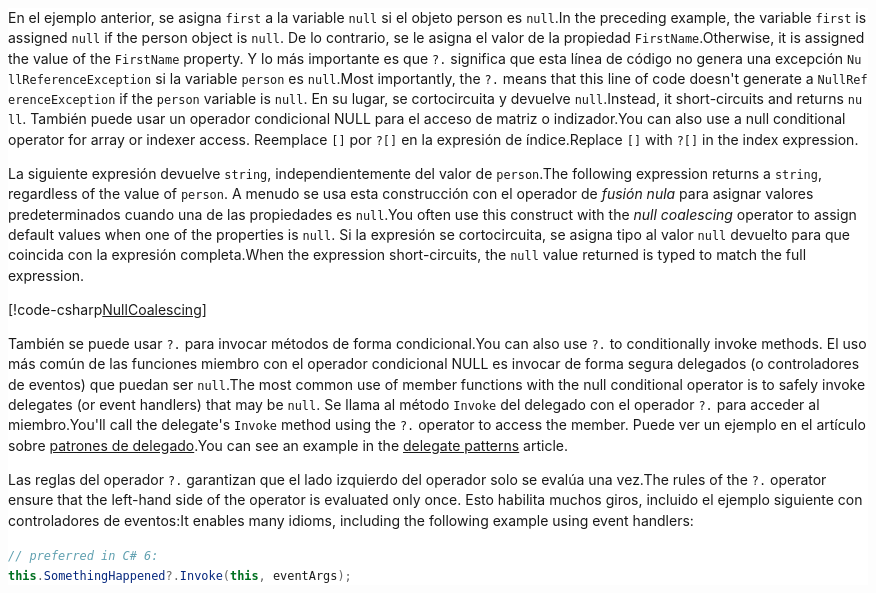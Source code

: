 <span data-ttu-id="96021-150">En el ejemplo anterior, se asigna `first` a la variable `null` si el objeto person es `null`.</span><span class="sxs-lookup"><span data-stu-id="96021-150">In the preceding example, the variable `first` is assigned `null` if the person object is `null`.</span></span> <span data-ttu-id="96021-151">De lo contrario, se le asigna el valor de la propiedad `FirstName`.</span><span class="sxs-lookup"><span data-stu-id="96021-151">Otherwise, it is assigned the value of the `FirstName` property.</span></span> <span data-ttu-id="96021-152">Y lo más importante es que `?.` significa que esta línea de código no genera una excepción `NullReferenceException` si la variable `person` es `null`.</span><span class="sxs-lookup"><span data-stu-id="96021-152">Most importantly, the `?.` means that this line of code doesn't generate a `NullReferenceException` if the `person` variable is `null`.</span></span> <span data-ttu-id="96021-153">En su lugar, se cortocircuita y devuelve `null`.</span><span class="sxs-lookup"><span data-stu-id="96021-153">Instead, it short-circuits and returns `null`.</span></span> <span data-ttu-id="96021-154">También puede usar un operador condicional NULL para el acceso de matriz o indizador.</span><span class="sxs-lookup"><span data-stu-id="96021-154">You can also use a null conditional operator for array or indexer access.</span></span> <span data-ttu-id="96021-155">Reemplace `[]` por `?[]` en la expresión de índice.</span><span class="sxs-lookup"><span data-stu-id="96021-155">Replace `[]` with `?[]` in the index expression.</span></span>

<span data-ttu-id="96021-156">La siguiente expresión devuelve `string`, independientemente del valor de `person`.</span><span class="sxs-lookup"><span data-stu-id="96021-156">The following expression returns a `string`, regardless of the value of `person`.</span></span> <span data-ttu-id="96021-157">A menudo se usa esta construcción con el operador de *fusión nula* para asignar valores predeterminados cuando una de las propiedades es `null`.</span><span class="sxs-lookup"><span data-stu-id="96021-157">You often use this construct with the *null coalescing* operator to assign default values when one of the properties is `null`.</span></span> <span data-ttu-id="96021-158">Si la expresión se cortocircuita, se asigna tipo al valor `null` devuelto para que coincida con la expresión completa.</span><span class="sxs-lookup"><span data-stu-id="96021-158">When the expression short-circuits, the `null` value returned is typed to match the full expression.</span></span>

[!code-csharp[NullCoalescing](../../../samples/snippets/csharp/new-in-6/program.cs#NullCoalescing)]

<span data-ttu-id="96021-159">También se puede usar `?.` para invocar métodos de forma condicional.</span><span class="sxs-lookup"><span data-stu-id="96021-159">You can also use `?.` to conditionally invoke methods.</span></span> <span data-ttu-id="96021-160">El uso más común de las funciones miembro con el operador condicional NULL es invocar de forma segura delegados (o controladores de eventos) que puedan ser `null`.</span><span class="sxs-lookup"><span data-stu-id="96021-160">The most common use of member functions  with the null conditional operator is to safely invoke delegates (or event handlers) that may be `null`.</span></span>  <span data-ttu-id="96021-161">Se llama al método `Invoke` del delegado con el operador `?.` para acceder al miembro.</span><span class="sxs-lookup"><span data-stu-id="96021-161">You'll call the delegate's `Invoke` method using the `?.` operator to access the member.</span></span> <span data-ttu-id="96021-162">Puede ver un ejemplo en el artículo sobre [patrones de delegado](../delegates-patterns.md#handling-null-delegates).</span><span class="sxs-lookup"><span data-stu-id="96021-162">You can see an example in the [delegate patterns](../delegates-patterns.md#handling-null-delegates) article.</span></span>

<span data-ttu-id="96021-163">Las reglas del operador `?.` garantizan que el lado izquierdo del operador solo se evalúa una vez.</span><span class="sxs-lookup"><span data-stu-id="96021-163">The rules of the `?.` operator ensure that the left-hand side of the operator is evaluated only once.</span></span> <span data-ttu-id="96021-164">Esto habilita muchos giros, incluido el ejemplo siguiente con controladores de eventos:</span><span class="sxs-lookup"><span data-stu-id="96021-164">It enables many idioms, including the following example using event handlers:</span></span>

```csharp
// preferred in C# 6:
this.SomethingHappened?.Invoke(this, eventArgs);
```
